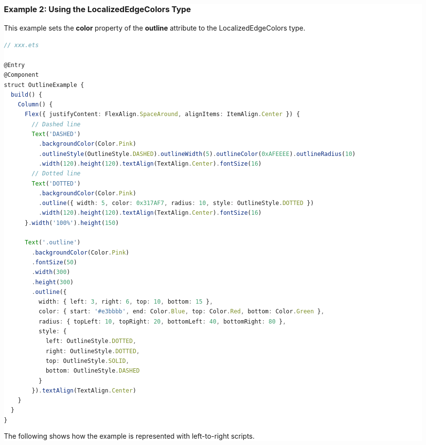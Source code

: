 ### Example 2: Using the LocalizedEdgeColors Type

This example sets the **color** property of the **outline** attribute to the LocalizedEdgeColors type.

```ts
// xxx.ets

@Entry
@Component
struct OutlineExample {
  build() {
    Column() {
      Flex({ justifyContent: FlexAlign.SpaceAround, alignItems: ItemAlign.Center }) {
        // Dashed line
        Text('DASHED')
          .backgroundColor(Color.Pink)
          .outlineStyle(OutlineStyle.DASHED).outlineWidth(5).outlineColor(0xAFEEEE).outlineRadius(10)
          .width(120).height(120).textAlign(TextAlign.Center).fontSize(16)
        // Dotted line
        Text('DOTTED')
          .backgroundColor(Color.Pink)
          .outline({ width: 5, color: 0x317AF7, radius: 10, style: OutlineStyle.DOTTED })
          .width(120).height(120).textAlign(TextAlign.Center).fontSize(16)
      }.width('100%').height(150)

      Text('.outline')
        .backgroundColor(Color.Pink)
        .fontSize(50)
        .width(300)
        .height(300)
        .outline({
          width: { left: 3, right: 6, top: 10, bottom: 15 },
          color: { start: '#e3bbbb', end: Color.Blue, top: Color.Red, bottom: Color.Green },
          radius: { topLeft: 10, topRight: 20, bottomLeft: 40, bottomRight: 80 },
          style: {
            left: OutlineStyle.DOTTED,
            right: OutlineStyle.DOTTED,
            top: OutlineStyle.SOLID,
            bottom: OutlineStyle.DASHED
          }
        }).textAlign(TextAlign.Center)
    }
  }
}
```

The following shows how the example is represented with left-to-right scripts.
